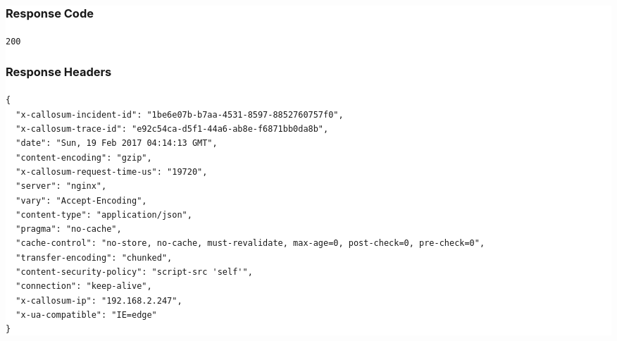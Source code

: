 ### Response Code

```
200
```

### Response Headers

```
{
  "x-callosum-incident-id": "1be6e07b-b7aa-4531-8597-8852760757f0",
  "x-callosum-trace-id": "e92c54ca-d5f1-44a6-ab8e-f6871bb0da8b",
  "date": "Sun, 19 Feb 2017 04:14:13 GMT",
  "content-encoding": "gzip",
  "x-callosum-request-time-us": "19720",
  "server": "nginx",
  "vary": "Accept-Encoding",
  "content-type": "application/json",
  "pragma": "no-cache",
  "cache-control": "no-store, no-cache, must-revalidate, max-age=0, post-check=0, pre-check=0",
  "transfer-encoding": "chunked",
  "content-security-policy": "script-src 'self'",
  "connection": "keep-alive",
  "x-callosum-ip": "192.168.2.247",
  "x-ua-compatible": "IE=edge"
}
```
